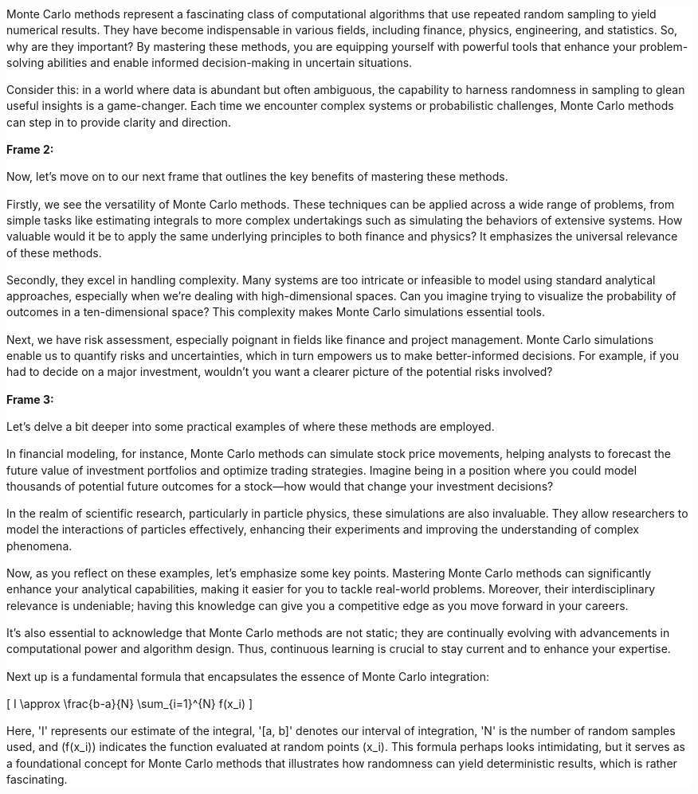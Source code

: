 Monte Carlo methods represent a fascinating class of computational algorithms that use repeated random sampling to yield numerical results. They have become indispensable in various fields, including finance, physics, engineering, and statistics. So, why are they important? By mastering these methods, you are equipping yourself with powerful tools that enhance your problem-solving abilities and enable informed decision-making in uncertain situations.

Consider this: in a world where data is abundant but often ambiguous, the capability to harness randomness in sampling to glean useful insights is a game-changer. Each time we encounter complex systems or probabilistic challenges, Monte Carlo methods can step in to provide clarity and direction.

**Frame 2:**

Now, let’s move on to our next frame that outlines the key benefits of mastering these methods. 

Firstly, we see the versatility of Monte Carlo methods. These techniques can be applied across a wide range of problems, from simple tasks like estimating integrals to more complex undertakings such as simulating the behaviors of extensive systems. How valuable would it be to apply the same underlying principles to both finance and physics? It emphasizes the universal relevance of these methods.

Secondly, they excel in handling complexity. Many systems are too intricate or infeasible to model using standard analytical approaches, especially when we’re dealing with high-dimensional spaces. Can you imagine trying to visualize the probability of outcomes in a ten-dimensional space? This complexity makes Monte Carlo simulations essential tools.

Next, we have risk assessment, especially poignant in fields like finance and project management. Monte Carlo simulations enable us to quantify risks and uncertainties, which in turn empowers us to make better-informed decisions. For example, if you had to decide on a major investment, wouldn’t you want a clearer picture of the potential risks involved?

**Frame 3:**

Let’s delve a bit deeper into some practical examples of where these methods are employed.

In financial modeling, for instance, Monte Carlo methods can simulate stock price movements, helping analysts to forecast the future value of investment portfolios and optimize trading strategies. Imagine being in a position where you could model thousands of potential future outcomes for a stock—how would that change your investment decisions?

In the realm of scientific research, particularly in particle physics, these simulations are also invaluable. They allow researchers to model the interactions of particles effectively, enhancing their experiments and improving the understanding of complex phenomena.

Now, as you reflect on these examples, let’s emphasize some key points. Mastering Monte Carlo methods can significantly enhance your analytical capabilities, making it easier for you to tackle real-world problems. Moreover, their interdisciplinary relevance is undeniable; having this knowledge can give you a competitive edge as you move forward in your careers.

It’s also essential to acknowledge that Monte Carlo methods are not static; they are continually evolving with advancements in computational power and algorithm design. Thus, continuous learning is crucial to stay current and to enhance your expertise.

Next up is a fundamental formula that encapsulates the essence of Monte Carlo integration:

\[
I \approx \frac{b-a}{N} \sum_{i=1}^{N} f(x_i)
\]

Here, 'I' represents our estimate of the integral, '[a, b]' denotes our interval of integration, 'N' is the number of random samples used, and \(f(x_i)\) indicates the function evaluated at random points \(x_i\). This formula perhaps looks intimidating, but it serves as a foundational concept for Monte Carlo methods that illustrates how randomness can yield deterministic results, which is rather fascinating.
